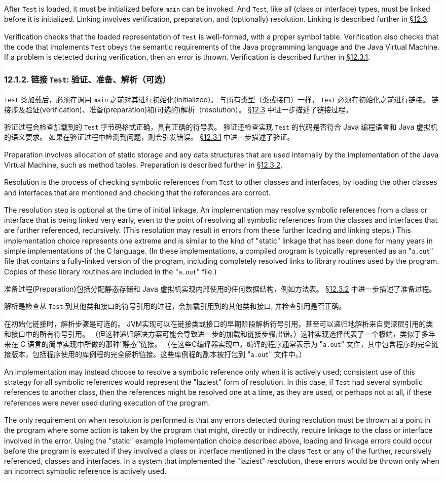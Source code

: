 After `Test` is loaded, it must be initialized before `main` can be invoked. And `Test`, like all (class or interface) types, must be linked before it is initialized. Linking involves verification, preparation, and (optionally) resolution. Linking is described further in [§12.3](#jls-12.3).

Verification checks that the loaded representation of `Test` is well-formed, with a proper symbol table. Verification also checks that the code that implements `Test` obeys the semantic requirements of the Java programming language and the Java Virtual Machine. If a problem is detected during verification, then an error is thrown. Verification is described further in [§12.3.1](#jls-12.3.1).

### 12.1.2. 链接 `Test`: 验证、准备、解析（可选）

`Test` 类加载后，必须在调用 `main` 之前对其进行初始化(initialized)。 与所有类型（类或接口）一样， `Test` 必须在初始化之前进行链接。 链接涉及验证(verification)、准备(preparation)和(可选的)解析（resolution）。 [§12.3](#jls-12.3) 中进一步描述了链接过程。

验证过程会检查加载到的 `Test` 字节码格式正确，具有正确的符号表。 验证还检查实现 `Test` 的代码是否符合 Java 编程语言和 Java 虚拟机的语义要求。 如果在验证过程中检测到问题，则会引发错误。 [§12.3.1](#jls-12.3.1) 中进一步描述了验证。

Preparation involves allocation of static storage and any data structures that are used internally by the implementation of the Java Virtual Machine, such as method tables. Preparation is described further in [§12.3.2](#jls-12.3.2).

Resolution is the process of checking symbolic references from `Test` to other classes and interfaces, by loading the other classes and interfaces that are mentioned and checking that the references are correct.

The resolution step is optional at the time of initial linkage. An implementation may resolve symbolic references from a class or interface that is being linked very early, even to the point of resolving all symbolic references from the classes and interfaces that are further referenced, recursively. (This resolution may result in errors from these further loading and linking steps.) This implementation choice represents one extreme and is similar to the kind of "static" linkage that has been done for many years in simple implementations of the C language. (In these implementations, a compiled program is typically represented as an "`a.out`" file that contains a fully-linked version of the program, including completely resolved links to library routines used by the program. Copies of these library routines are included in the "`a.out`" file.)

准备过程(Preparation)包括分配静态存储和 Java 虚拟机实现内部使用的任何数据结构，例如方法表。 [§12.3.2](#jls-12.3.2) 中进一步描述了准备过程。

解析是检查从 `Test` 到其他类和接口的符号引用的过程，会加载引用到的其他类和接口, 并检查引用是否正确。

在初始化链接时，解析步骤是可选的。 JVM实现可以在链接类或接口的早期阶段解析符号引用，甚至可以递归地解析来自更深层引用的类和接口中的所有符号引用。 （但这种递归解决方案可能会导致进一步的加载和链接步骤出错。）这种实现选择代表了一个极端，类似于多年来在 C 语言的简单实现中所做的那种“静态”链接。 （在这些C编译器实现中，编译的程序通常表示为 "`a.out`" 文件，其中包含程序的完全链接版本，包括程序使用的库例程的完全解析链接。这些库例程的副本被打包到 "`a.out`" 文件中。）

An implementation may instead choose to resolve a symbolic reference only when it is actively used; consistent use of this strategy for all symbolic references would represent the "laziest" form of resolution. In this case, if `Test` had several symbolic references to another class, then the references might be resolved one at a time, as they are used, or perhaps not at all, if these references were never used during execution of the program.

The only requirement on when resolution is performed is that any errors detected during resolution must be thrown at a point in the program where some action is taken by the program that might, directly or indirectly, require linkage to the class or interface involved in the error. Using the "static" example implementation choice described above, loading and linkage errors could occur before the program is executed if they involved a class or interface mentioned in the class `Test` or any of the further, recursively referenced, classes and interfaces. In a system that implemented the "laziest" resolution, these errors would be thrown only when an incorrect symbolic reference is actively used.
